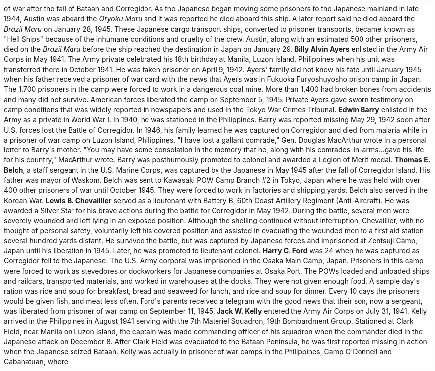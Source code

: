 of war after the fall of Bataan and Corregidor. As the Japanese began
moving some prisoners to the Japanese mainland in late 1944, Austin was
aboard the *Oryoku Maru* and it was reported he died aboard this ship. A
later report said he died aboard the *Brazil Maru* on January 28, 1945.
These Japanese cargo transport ships, converted to prisoner transports,
became known as \"Hell Ships\" because of the inhumane conditions and
cruelty of the crew. Austin, along with an estimated 500 other
prisoners, died on the *Brazil Maru* before the ship reached the
destination in Japan on January 29. **Billy Alvin Ayers** enlisted in
the Army Air Corps in May 1941. The Army private celebrated his 18th
birthday at Manila, Luzon Island, Philippines when his unit was
transferred there in October 1941. He was taken prisoner on April 9,
1942. Ayers\' family did not know his fate until January 1945 when his
father received a prisoner of war card with the news that Ayers was in
Fukuoka Furyoshuyosho prison camp in Japan. The 1,700 prisoners in the
camp were forced to work in a dangerous coal mine. More than 1,400 had
broken bones from accidents and many did not survive. American forces
liberated the camp on September 5, 1945. Private Ayers gave sworn
testimony on camp conditions that was widely reported in newspapers and
used in the Tokyo War Crimes Tribunal. **Edwin Barry** enlisted in the
Army as a private in World War I. In 1940, he was stationed in the
Philippines. Barry was reported missing May 29, 1942 soon after U.S.
forces lost the Battle of Corregidor. In 1946, his family learned he was
captured on Corregidor and died from malaria while in a prisoner of war
camp on Luzon Island, Philippines. \"I have lost a gallant comrade,\"
Gen. Douglas MacArthur wrote in a personal letter to Barry\'s mother.
\"You may have some consolation in the memory that he, along with his
comrades-in-arms\...gave his life for his country,\" MacArthur wrote.
Barry was posthumously promoted to colonel and awarded a Legion of Merit
medal. **Thomas E. Belch**, a staff sergeant in the U.S. Marine Corps,
was captured by the Japanese in May 1945 after the fall of Corregidor
Island. His father was mayor of Waskom. Belch was sent to Kawasaki POW
Camp Branch \#2 in Tokyo, Japan where he was held with over 400 other
prisoners of war until October 1945. They were forced to work in
factories and shipping yards. Belch also served in the Korean War.
**Lewis B. Chevaillier** served as a lieutenant with Battery B, 60th
Coast Artillery Regiment (Anti-Aircraft). He was awarded a Silver Star
for his brave actions during the battle for Corregidor in May 1942.
During the battle, several men were severely wounded and left lying in
an exposed position. Although the shelling continued without
interruption, Chevaillier, with no thought of personal safety,
voluntarily left his covered position and assisted in evacuating the
wounded men to a first aid station several hundred yards distant. He
survived the battle, but was captured by Japanese forces and imprisoned
at Zentsuji Camp, Japan until his liberation in 1945. Later, he was
promoted to lieutenant colonel. **Harry C. Ford** was 24 when he was
captured as Corregidor fell to the Japanese. The U.S. Army corporal was
imprisoned in the Osaka Main Camp, Japan. Prisoners in this camp were
forced to work as stevedores or dockworkers for Japanese companies at
Osaka Port. The POWs loaded and unloaded ships and railcars, transported
materials, and worked in warehouses at the docks. They were not given
enough food. A sample day\'s ration was rice and soup for breakfast,
bread and seaweed for lunch, and rice and soup for dinner. Every 10 days
the prisoners would be given fish, and meat less often. Ford\'s parents
received a telegram with the good news that their son, now a sergeant,
was liberated from prisoner of war camp on September 11, 1945. **Jack W.
Kelly** entered the Army Air Corps on July 31, 1941. Kelly arrived in
the Philippines in August 1941 serving with the 7th Materiel Squadron,
19th Bombardment Group. Stationed at Clark Field, near Manila on Luzon
Island, the captain was made commanding officer of his squadron when the
commander died in the Japanese attack on December 8. After Clark Field
was evacuated to the Bataan Peninsula, he was first reported missing in
action when the Japanese seized Bataan. Kelly was actually in prisoner
of war camps in the Philippines, Camp O\'Donnell and Cabanatuan, where